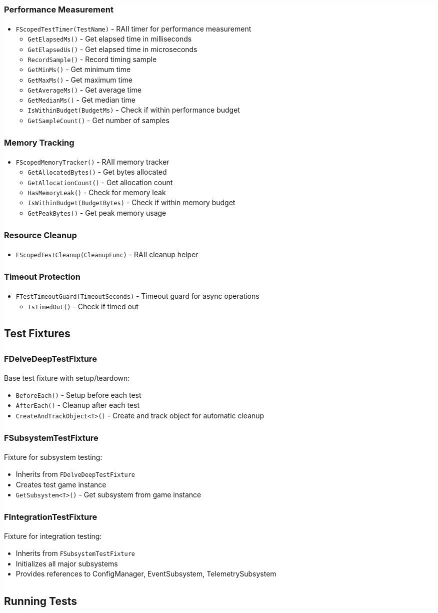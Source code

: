 ### Performance Measurement
- `FScopedTestTimer(TestName)` - RAII timer for performance measurement
  - `GetElapsedMs()` - Get elapsed time in milliseconds
  - `GetElapsedUs()` - Get elapsed time in microseconds
  - `RecordSample()` - Record timing sample
  - `GetMinMs()` - Get minimum time
  - `GetMaxMs()` - Get maximum time
  - `GetAverageMs()` - Get average time
  - `GetMedianMs()` - Get median time
  - `IsWithinBudget(BudgetMs)` - Check if within performance budget
  - `GetSampleCount()` - Get number of samples

### Memory Tracking
- `FScopedMemoryTracker()` - RAII memory tracker
  - `GetAllocatedBytes()` - Get bytes allocated
  - `GetAllocationCount()` - Get allocation count
  - `HasMemoryLeak()` - Check for memory leak
  - `IsWithinBudget(BudgetBytes)` - Check if within memory budget
  - `GetPeakBytes()` - Get peak memory usage

### Resource Cleanup
- `FScopedTestCleanup(CleanupFunc)` - RAII cleanup helper

### Timeout Protection
- `FTestTimeoutGuard(TimeoutSeconds)` - Timeout guard for async operations
  - `IsTimedOut()` - Check if timed out

## Test Fixtures

### FDelveDeepTestFixture
Base test fixture with setup/teardown:
- `BeforeEach()` - Setup before each test
- `AfterEach()` - Cleanup after each test
- `CreateAndTrackObject<T>()` - Create and track object for automatic cleanup

### FSubsystemTestFixture
Fixture for subsystem testing:
- Inherits from `FDelveDeepTestFixture`
- Creates test game instance
- `GetSubsystem<T>()` - Get subsystem from game instance

### FIntegrationTestFixture
Fixture for integration testing:
- Inherits from `FSubsystemTestFixture`
- Initializes all major subsystems
- Provides references to ConfigManager, EventSubsystem, TelemetrySubsystem

## Running Tests
